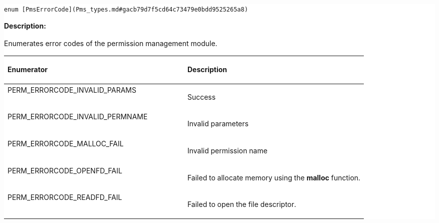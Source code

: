```
enum [PmsErrorCode](Pms_types.md#gacb79d7f5cd64c73479e0bdd9525265a8)
```

 **Description:**

Enumerates error codes of the permission management module. 

<a name="table2101249955093523"></a>
<table><thead align="left"><tr id="row1589566080093523"><th class="cellrowborder" valign="top" width="50%" id="mcps1.1.3.1.1"><p id="p497649792093523"><a name="p497649792093523"></a><a name="p497649792093523"></a>Enumerator</p>
</th>
<th class="cellrowborder" valign="top" width="50%" id="mcps1.1.3.1.2"><p id="p1474797060093523"><a name="p1474797060093523"></a><a name="p1474797060093523"></a>Description</p>
</th>
</tr>
</thead>
<tbody><tr id="row990332130093523"><td class="cellrowborder" valign="top" width="50%" headers="mcps1.1.3.1.1 "><strong id="ggacb79d7f5cd64c73479e0bdd9525265a8ad3d70d0327fc60a9067f853bbe938fd4"><a name="ggacb79d7f5cd64c73479e0bdd9525265a8ad3d70d0327fc60a9067f853bbe938fd4"></a><a name="ggacb79d7f5cd64c73479e0bdd9525265a8ad3d70d0327fc60a9067f853bbe938fd4"></a></strong>PERM_ERRORCODE_INVALID_PARAMS&nbsp;</td>
<td class="cellrowborder" valign="top" width="50%" headers="mcps1.1.3.1.2 "><p id="p1098642548093523"><a name="p1098642548093523"></a><a name="p1098642548093523"></a>Success </p>
 </td>
</tr>
<tr id="row1884961421093523"><td class="cellrowborder" valign="top" width="50%" headers="mcps1.1.3.1.1 "><strong id="ggacb79d7f5cd64c73479e0bdd9525265a8ae6c8da1f46cf729021be0ee3ac28d506"><a name="ggacb79d7f5cd64c73479e0bdd9525265a8ae6c8da1f46cf729021be0ee3ac28d506"></a><a name="ggacb79d7f5cd64c73479e0bdd9525265a8ae6c8da1f46cf729021be0ee3ac28d506"></a></strong>PERM_ERRORCODE_INVALID_PERMNAME&nbsp;</td>
<td class="cellrowborder" valign="top" width="50%" headers="mcps1.1.3.1.2 "><p id="p771734799093523"><a name="p771734799093523"></a><a name="p771734799093523"></a>Invalid parameters </p>
 </td>
</tr>
<tr id="row627655878093523"><td class="cellrowborder" valign="top" width="50%" headers="mcps1.1.3.1.1 "><strong id="ggacb79d7f5cd64c73479e0bdd9525265a8a29ad932e0c9f71f287b0854635fbfdfc"><a name="ggacb79d7f5cd64c73479e0bdd9525265a8a29ad932e0c9f71f287b0854635fbfdfc"></a><a name="ggacb79d7f5cd64c73479e0bdd9525265a8a29ad932e0c9f71f287b0854635fbfdfc"></a></strong>PERM_ERRORCODE_MALLOC_FAIL&nbsp;</td>
<td class="cellrowborder" valign="top" width="50%" headers="mcps1.1.3.1.2 "><p id="p1067027527093523"><a name="p1067027527093523"></a><a name="p1067027527093523"></a>Invalid permission name </p>
 </td>
</tr>
<tr id="row1886436726093523"><td class="cellrowborder" valign="top" width="50%" headers="mcps1.1.3.1.1 "><strong id="ggacb79d7f5cd64c73479e0bdd9525265a8a93548eedb6a47d5240f04d9e7066ae42"><a name="ggacb79d7f5cd64c73479e0bdd9525265a8a93548eedb6a47d5240f04d9e7066ae42"></a><a name="ggacb79d7f5cd64c73479e0bdd9525265a8a93548eedb6a47d5240f04d9e7066ae42"></a></strong>PERM_ERRORCODE_OPENFD_FAIL&nbsp;</td>
<td class="cellrowborder" valign="top" width="50%" headers="mcps1.1.3.1.2 "><p id="p1729982865093523"><a name="p1729982865093523"></a><a name="p1729982865093523"></a>Failed to allocate memory using the <strong id="b400815476093523"><a name="b400815476093523"></a><a name="b400815476093523"></a>malloc</strong> function. </p>
 </td>
</tr>
<tr id="row1538119687093523"><td class="cellrowborder" valign="top" width="50%" headers="mcps1.1.3.1.1 "><strong id="ggacb79d7f5cd64c73479e0bdd9525265a8ad5bbbd7a5c1964a8e32f8cd910d1e1b1"><a name="ggacb79d7f5cd64c73479e0bdd9525265a8ad5bbbd7a5c1964a8e32f8cd910d1e1b1"></a><a name="ggacb79d7f5cd64c73479e0bdd9525265a8ad5bbbd7a5c1964a8e32f8cd910d1e1b1"></a></strong>PERM_ERRORCODE_READFD_FAIL&nbsp;</td>
<td class="cellrowborder" valign="top" width="50%" headers="mcps1.1.3.1.2 "><p id="p1841592892093523"><a name="p1841592892093523"></a><a name="p1841592892093523"></a>Failed to open the file descriptor. </p>
 </td>
</tr>